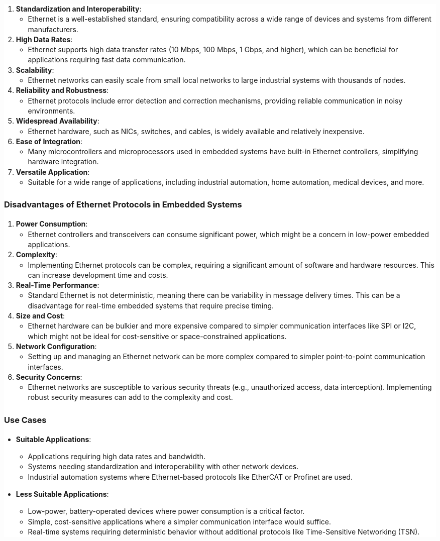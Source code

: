 1. **Standardization and Interoperability**:
   - Ethernet is a well-established standard, ensuring compatibility across a wide range of devices and systems from different manufacturers.
2. **High Data Rates**:
   - Ethernet supports high data transfer rates (10 Mbps, 100 Mbps, 1 Gbps, and higher), which can be beneficial for applications requiring fast data communication.
3. **Scalability**:
   - Ethernet networks can easily scale from small local networks to large industrial systems with thousands of nodes.
4. **Reliability and Robustness**:
   - Ethernet protocols include error detection and correction mechanisms, providing reliable communication in noisy environments.
5. **Widespread Availability**:
   - Ethernet hardware, such as NICs, switches, and cables, is widely available and relatively inexpensive.
6. **Ease of Integration**:
   - Many microcontrollers and microprocessors used in embedded systems have built-in Ethernet controllers, simplifying hardware integration.
7. **Versatile Application**:
   - Suitable for a wide range of applications, including industrial automation, home automation, medical devices, and more.

### Disadvantages of Ethernet Protocols in Embedded Systems

1. **Power Consumption**:
   - Ethernet controllers and transceivers can consume significant power, which might be a concern in low-power embedded applications.
2. **Complexity**:
   - Implementing Ethernet protocols can be complex, requiring a significant amount of software and hardware resources. This can increase development time and costs.
3. **Real-Time Performance**:
   - Standard Ethernet is not deterministic, meaning there can be variability in message delivery times. This can be a disadvantage for real-time embedded systems that require precise timing.
4. **Size and Cost**:
   - Ethernet hardware can be bulkier and more expensive compared to simpler communication interfaces like SPI or I2C, which might not be ideal for cost-sensitive or space-constrained applications.
5. **Network Configuration**:
   - Setting up and managing an Ethernet network can be more complex compared to simpler point-to-point communication interfaces.
6. **Security Concerns**:
   - Ethernet networks are susceptible to various security threats (e.g., unauthorized access, data interception). Implementing robust security measures can add to the complexity and cost.

### Use Cases
- **Suitable Applications**:
  - Applications requiring high data rates and bandwidth.
  - Systems needing standardization and interoperability with other network devices.
  - Industrial automation systems where Ethernet-based protocols like EtherCAT or Profinet are used.

- **Less Suitable Applications**:
  - Low-power, battery-operated devices where power consumption is a critical factor.
  - Simple, cost-sensitive applications where a simpler communication interface would suffice.
  - Real-time systems requiring deterministic behavior without additional protocols like Time-Sensitive Networking (TSN).

